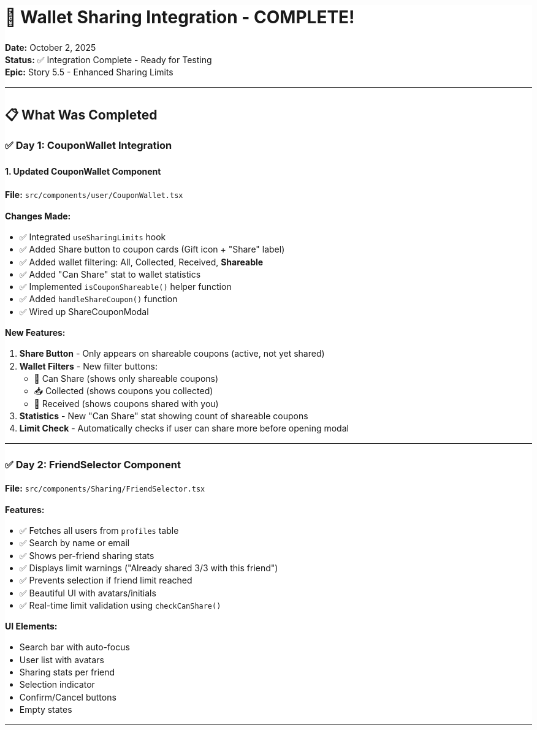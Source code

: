 # 🎉 Wallet Sharing Integration - COMPLETE!

**Date:** October 2, 2025  
**Status:** ✅ Integration Complete - Ready for Testing  
**Epic:** Story 5.5 - Enhanced Sharing Limits  

---

## 📋 What Was Completed

### **✅ Day 1: CouponWallet Integration**

#### **1. Updated CouponWallet Component**
**File:** `src/components/user/CouponWallet.tsx`

**Changes Made:**
- ✅ Integrated `useSharingLimits` hook
- ✅ Added Share button to coupon cards (Gift icon + "Share" label)
- ✅ Added wallet filtering: All, Collected, Received, **Shareable**
- ✅ Added "Can Share" stat to wallet statistics
- ✅ Implemented `isCouponShareable()` helper function
- ✅ Added `handleShareCoupon()` function
- ✅ Wired up ShareCouponModal

**New Features:**
1. **Share Button** - Only appears on shareable coupons (active, not yet shared)
2. **Wallet Filters** - New filter buttons:
   - 🎁 Can Share (shows only shareable coupons)
   - 📥 Collected (shows coupons you collected)
   - 🤝 Received (shows coupons shared with you)
3. **Statistics** - New "Can Share" stat showing count of shareable coupons
4. **Limit Check** - Automatically checks if user can share more before opening modal

---

### **✅ Day 2: FriendSelector Component**
**File:** `src/components/Sharing/FriendSelector.tsx`

**Features:**
- ✅ Fetches all users from `profiles` table
- ✅ Search by name or email
- ✅ Shows per-friend sharing stats
- ✅ Displays limit warnings ("Already shared 3/3 with this friend")
- ✅ Prevents selection if friend limit reached
- ✅ Beautiful UI with avatars/initials
- ✅ Real-time limit validation using `checkCanShare()`

**UI Elements:**
- Search bar with auto-focus
- User list with avatars
- Sharing stats per friend
- Selection indicator
- Confirm/Cancel buttons
- Empty states

---